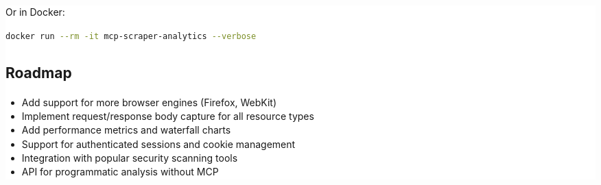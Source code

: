 Or in Docker:

```bash
docker run --rm -it mcp-scraper-analytics --verbose
```

## Roadmap

- Add support for more browser engines (Firefox, WebKit)
- Implement request/response body capture for all resource types
- Add performance metrics and waterfall charts
- Support for authenticated sessions and cookie management
- Integration with popular security scanning tools
- API for programmatic analysis without MCP
